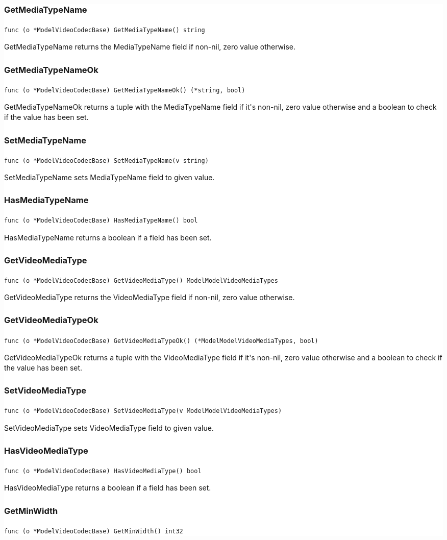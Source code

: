 ### GetMediaTypeName

`func (o *ModelVideoCodecBase) GetMediaTypeName() string`

GetMediaTypeName returns the MediaTypeName field if non-nil, zero value otherwise.

### GetMediaTypeNameOk

`func (o *ModelVideoCodecBase) GetMediaTypeNameOk() (*string, bool)`

GetMediaTypeNameOk returns a tuple with the MediaTypeName field if it's non-nil, zero value otherwise
and a boolean to check if the value has been set.

### SetMediaTypeName

`func (o *ModelVideoCodecBase) SetMediaTypeName(v string)`

SetMediaTypeName sets MediaTypeName field to given value.

### HasMediaTypeName

`func (o *ModelVideoCodecBase) HasMediaTypeName() bool`

HasMediaTypeName returns a boolean if a field has been set.

### GetVideoMediaType

`func (o *ModelVideoCodecBase) GetVideoMediaType() ModelModelVideoMediaTypes`

GetVideoMediaType returns the VideoMediaType field if non-nil, zero value otherwise.

### GetVideoMediaTypeOk

`func (o *ModelVideoCodecBase) GetVideoMediaTypeOk() (*ModelModelVideoMediaTypes, bool)`

GetVideoMediaTypeOk returns a tuple with the VideoMediaType field if it's non-nil, zero value otherwise
and a boolean to check if the value has been set.

### SetVideoMediaType

`func (o *ModelVideoCodecBase) SetVideoMediaType(v ModelModelVideoMediaTypes)`

SetVideoMediaType sets VideoMediaType field to given value.

### HasVideoMediaType

`func (o *ModelVideoCodecBase) HasVideoMediaType() bool`

HasVideoMediaType returns a boolean if a field has been set.

### GetMinWidth

`func (o *ModelVideoCodecBase) GetMinWidth() int32`
